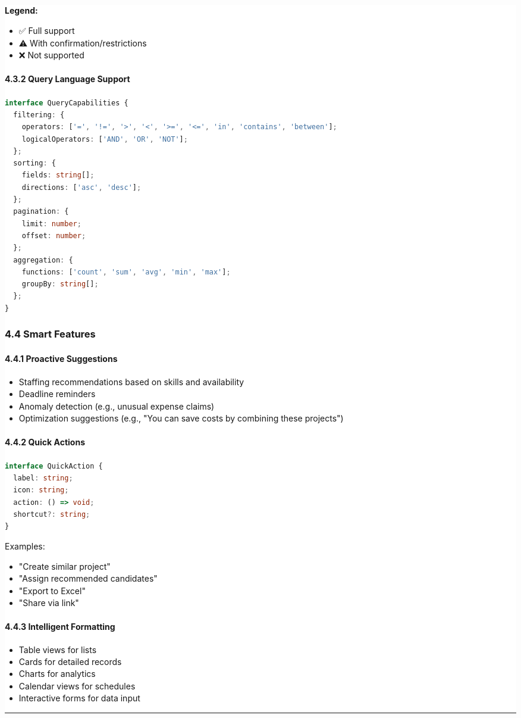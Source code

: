 **Legend:**
- ✅ Full support
- ⚠️ With confirmation/restrictions
- ❌ Not supported

#### 4.3.2 Query Language Support
```typescript
interface QueryCapabilities {
  filtering: {
    operators: ['=', '!=', '>', '<', '>=', '<=', 'in', 'contains', 'between'];
    logicalOperators: ['AND', 'OR', 'NOT'];
  };
  sorting: {
    fields: string[];
    directions: ['asc', 'desc'];
  };
  pagination: {
    limit: number;
    offset: number;
  };
  aggregation: {
    functions: ['count', 'sum', 'avg', 'min', 'max'];
    groupBy: string[];
  };
}
```

### 4.4 Smart Features

#### 4.4.1 Proactive Suggestions
- Staffing recommendations based on skills and availability
- Deadline reminders
- Anomaly detection (e.g., unusual expense claims)
- Optimization suggestions (e.g., "You can save costs by combining these projects")

#### 4.4.2 Quick Actions
```typescript
interface QuickAction {
  label: string;
  icon: string;
  action: () => void;
  shortcut?: string;
}
```

Examples:
- "Create similar project"
- "Assign recommended candidates"
- "Export to Excel"
- "Share via link"

#### 4.4.3 Intelligent Formatting
- Table views for lists
- Cards for detailed records
- Charts for analytics
- Calendar views for schedules
- Interactive forms for data input

---